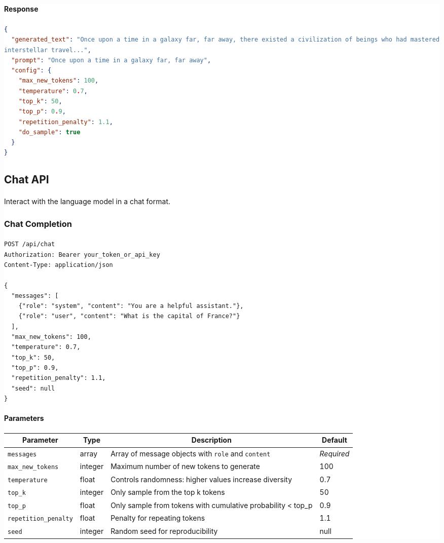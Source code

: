 #### Response

```json
{
  "generated_text": "Once upon a time in a galaxy far, far away, there existed a civilization of beings who had mastered interstellar travel...",
  "prompt": "Once upon a time in a galaxy far, far away",
  "config": {
    "max_new_tokens": 100,
    "temperature": 0.7,
    "top_k": 50,
    "top_p": 0.9,
    "repetition_penalty": 1.1,
    "do_sample": true
  }
}
```

## Chat API

Interact with the language model in a chat format.

### Chat Completion

```http
POST /api/chat
Authorization: Bearer your_token_or_api_key
Content-Type: application/json

{
  "messages": [
    {"role": "system", "content": "You are a helpful assistant."},
    {"role": "user", "content": "What is the capital of France?"}
  ],
  "max_new_tokens": 100,
  "temperature": 0.7,
  "top_k": 50,
  "top_p": 0.9,
  "repetition_penalty": 1.1,
  "seed": null
}
```

#### Parameters

| Parameter | Type | Description | Default |
|-----------|------|-------------|---------|
| `messages` | array | Array of message objects with `role` and `content` | *Required* |
| `max_new_tokens` | integer | Maximum number of new tokens to generate | 100 |
| `temperature` | float | Controls randomness: higher values increase diversity | 0.7 |
| `top_k` | integer | Only sample from the top k tokens | 50 |
| `top_p` | float | Only sample from tokens with cumulative probability < top_p | 0.9 |
| `repetition_penalty` | float | Penalty for repeating tokens | 1.1 |
| `seed` | integer | Random seed for reproducibility | null |
